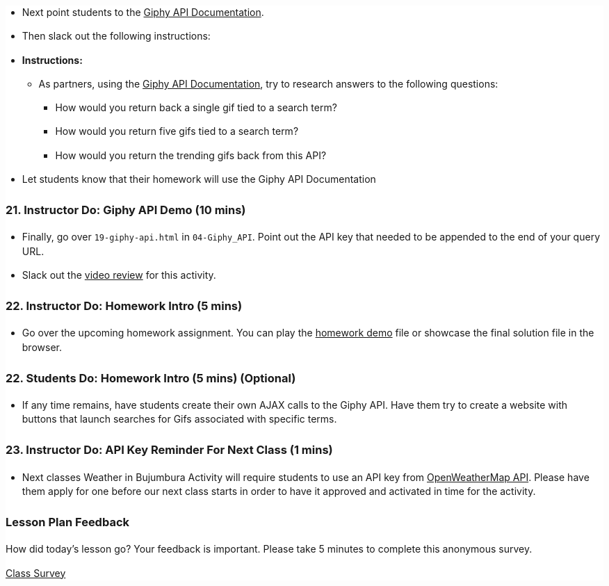* Next point students to the [Giphy API Documentation](https://developers.giphy.com/docs/).

* Then slack out the following instructions:

* **Instructions:**

  * As partners, using the [Giphy API Documentation](https://developers.giphy.com/docs/), try to research answers to the following questions:
    * How would you return back a single gif tied to a search term?

    * How would you return five gifs tied to a search term?

    * How would you return the trending gifs back from this API?

* Let students know that their homework will use the Giphy API Documentation

### 21. Instructor Do: Giphy API Demo (10 mins)

* Finally, go over `19-giphy-api.html` in `04-Giphy_API`. Point out the API key that needed to be appended to the end of your query URL.

* Slack out the [video review](https://www.youtube.com/watch?v=Kp7Xy2LScLM) for this activity.

### 22. Instructor Do: Homework Intro (5 mins)

* Go over the upcoming homework assignment. You can play the [homework demo](https://youtu.be/BqreERTLjgQ) file or showcase the final solution file in the browser.

### 22. Students Do: Homework Intro (5 mins) (Optional)

* If any time remains, have students create their own AJAX calls to the Giphy API. Have them try to create a website with buttons that launch searches for Gifs associated with specific terms.  

### 23. Instructor Do: API Key Reminder For Next Class (1 mins)

* Next classes Weather in Bujumbura Activity will require students to use an API key from [OpenWeatherMap API](http://openweathermap.org/api). Please have them apply for one before our next class starts in order to have it approved and activated in time for the activity.

### Lesson Plan Feedback

How did today’s lesson go? Your feedback is important. Please take 5 minutes to complete this anonymous survey.

[Class Survey](https://forms.gle/nYLbt6NZUNJMJ1h38)
